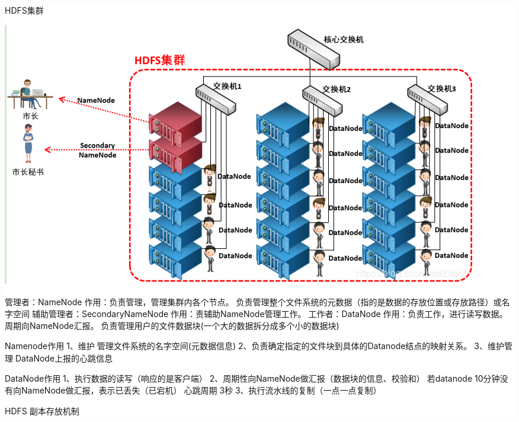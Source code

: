HDFS集群

![在这里插入图片描述](pictures/watermark,type_ZmFuZ3poZW5naGVpdGk,shadow_10,text_aHR0cHM6Ly9ibG9nLmNzZG4ubmV0L1ppdG9yWA==,size_16,color_FFFFFF,t_70.png)

管理者：NameNode
作用：负责管理，管理集群内各个节点。
负责管理整个文件系统的元数据（指的是数据的存放位置或存放路径）或名字空间
辅助管理者：SecondaryNameNode
作用：责辅助NameNode管理工作。
工作者：DataNode
作用：负责工作，进行读写数据。 周期向NameNode汇报。
负责管理用户的文件数据块(一个大的数据拆分成多个小的数据块)

Namenode作用
1、维护 管理文件系统的名字空间(元数据信息)
2、负责确定指定的文件块到具体的Datanode结点的映射关系。
3、维护管理 DataNode上报的心跳信息

DataNode作用
1、执行数据的读写（响应的是客户端）
2、周期性向NameNode做汇报（数据块的信息、校验和）
若datanode 10分钟没有向NameNode做汇报，表示已丢失（已宕机）
心跳周期 3秒 3、执行流水线的复制（一点一点复制）

HDFS 副本存放机制
